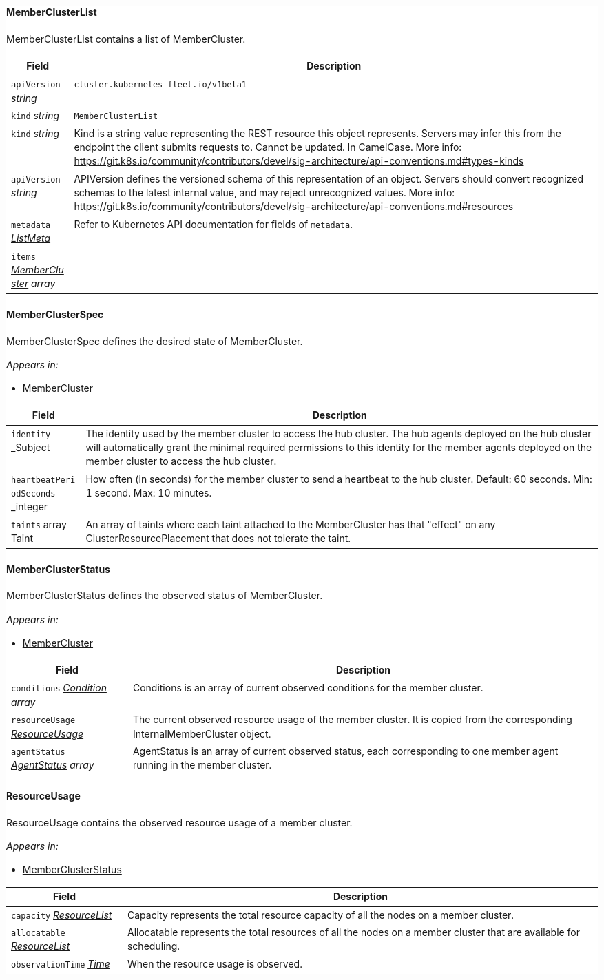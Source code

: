 #### MemberClusterList

MemberClusterList contains a list of MemberCluster.

| Field | Description |
| --- | --- |
| `apiVersion` _string_ | `cluster.kubernetes-fleet.io/v1beta1`
| `kind` _string_ | `MemberClusterList`
| `kind` _string_ | Kind is a string value representing the REST resource this object represents. Servers may infer this from the endpoint the client submits requests to. Cannot be updated. In CamelCase. More info: https://git.k8s.io/community/contributors/devel/sig-architecture/api-conventions.md#types-kinds |
| `apiVersion` _string_ | APIVersion defines the versioned schema of this representation of an object. Servers should convert recognized schemas to the latest internal value, and may reject unrecognized values. More info: https://git.k8s.io/community/contributors/devel/sig-architecture/api-conventions.md#resources |
| `metadata` _[ListMeta](https://kubernetes.io/docs/reference/generated/kubernetes-api/v1.26/#listmeta-v1-meta)_ | Refer to Kubernetes API documentation for fields of `metadata`. |
| `items` _[MemberCluster](#membercluster) array_ |  |

#### MemberClusterSpec

MemberClusterSpec defines the desired state of MemberCluster.

_Appears in:_
- [MemberCluster](#membercluster)

| Field | Description |
| --- | --- |
| `identity` _[Subject](https://kubernetes.io/docs/reference/generated/kubernetes-api/v1.26/#subject-v1-rbac) | The identity used by the member cluster to access the hub cluster. The hub agents deployed on the hub cluster will automatically grant the minimal required permissions to this identity for the member agents deployed on the member cluster to access the hub cluster. |
| `heartbeatPeriodSeconds` _integer | How often (in seconds) for the member cluster to send a heartbeat to the hub cluster. Default: 60 seconds. Min: 1 second. Max: 10 minutes. |
| `taints` array [Taint](#taint) | An array of taints where each taint attached to the MemberCluster has that "effect" on any ClusterResourcePlacement that does not tolerate the taint. |


#### MemberClusterStatus

MemberClusterStatus defines the observed status of MemberCluster.

_Appears in:_
- [MemberCluster](#membercluster)

| Field | Description |
| --- | --- |
| `conditions` _[Condition](https://kubernetes.io/docs/reference/generated/kubernetes-api/v1.26/#condition-v1-meta) array_ | Conditions is an array of current observed conditions for the member cluster. |
| `resourceUsage` _[ResourceUsage](#resourceusage)_ | The current observed resource usage of the member cluster. It is copied from the corresponding InternalMemberCluster object. |
| `agentStatus` _[AgentStatus](#agentstatus) array_ | AgentStatus is an array of current observed status, each corresponding to one member agent running in the member cluster. |

#### ResourceUsage

ResourceUsage contains the observed resource usage of a member cluster.

_Appears in:_
- [MemberClusterStatus](#memberclusterstatus)

| Field | Description |
| --- | --- |
| `capacity` _[ResourceList](https://kubernetes.io/docs/reference/generated/kubernetes-api/v1.26/#resourcelist-v1-core)_ | Capacity represents the total resource capacity of all the nodes on a member cluster. |
| `allocatable` _[ResourceList](https://kubernetes.io/docs/reference/generated/kubernetes-api/v1.26/#resourcelist-v1-core)_ | Allocatable represents the total resources of all the nodes on a member cluster that are available for scheduling. |
| `observationTime` _[Time](https://kubernetes.io/docs/reference/generated/kubernetes-api/v1.26/#time-v1-meta)_ | When the resource usage is observed. |
